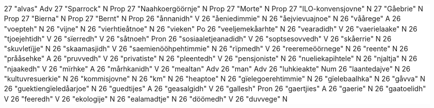   27 "alvas" Adv
  27 "Sparrock" N Prop
  27 "Naahkoergöörnje" N Prop
  27 "Morte" N Prop
  27 "ILO-konvensjovne" N
  27 "Gåebrie" N Prop
  27 "Bierna" N Prop
  27 "Bernt" N Prop
  26 "ånnanidh" V
  26 "åeniedimmie" N
  26 "åejvievuajnoe" N
  26 "våårege" A
  26 "voepteh" N
  26 "vijne" N
  26 "vierhtieåtnoe" N
  26 "vieken" Po
  26 "veeljemekåarhte" N
  26 "vearadidh" V
  26 "vaerielaake" N
  26 "tjoejehtidh" V
  26 "sïerredh" V
  26 "såtnoeh" Pron
  26 "sosiaaletjeanadidh" V
  26 "soptsesovvedh" V
  26 "skåerrie" N
  26 "skuvletïjje" N
  26 "skaamasjidh" V
  26 "saemienööhpehtimmie" N
  26 "rïpmedh" V
  26 "reeremeöörnege" N
  26 "reente" N
  26 "prååsehke" A
  26 "pruvvedh" V
  26 "privatiste" N
  26 "pleentedh" V
  26 "pensjoniste" N
  26 "nueliekapihtele" N
  26 "njaltja" N
  26 "njaakedh" V
  26 "mïrhke" A
  26 "mårhkanidh" V
  26 "mealtan" Adv
  26 "man" Adv
  26 "luhkieakte" Num
  26 "laantedajve" N
  26 "kultuvresuerkie" N
  26 "kommisjovne" N
  26 "km" N
  26 "heaptoe" N
  26 "gïelegoerehtimmie" N
  26 "gïelebaalhka" N
  26 "gåvva" N
  26 "guektiengïeledåarjoe" N
  26 "guedtijes" A
  26 "geasalgidh" V
  26 "gallesh" Pron
  26 "gaertjies" A
  26 "gaerie" N
  26 "gaatoelidh" V
  26 "feeredh" V
  26 "ekologije" N
  26 "ealamadtje" N
  26 "döömedh" V
  26 "duvvege" N